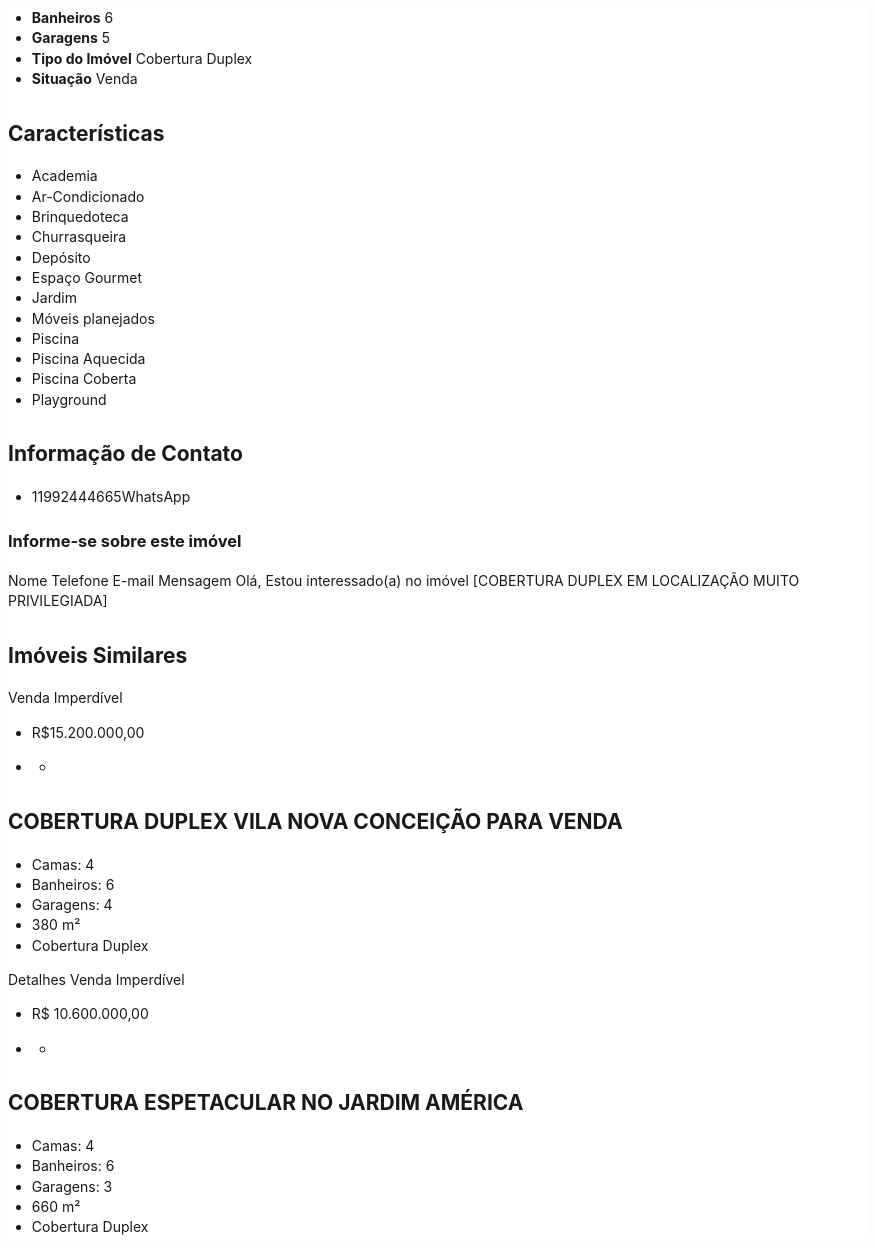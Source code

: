   * **Banheiros** 6
  * **Garagens** 5
  * **Tipo do Imóvel** Cobertura Duplex
  * **Situação** Venda


## Características
  * Academia
  * Ar-Condicionado
  * Brinquedoteca
  * Churrasqueira
  * Depósito
  * Espaço Gourmet
  * Jardim
  * Móveis planejados
  * Piscina
  * Piscina Aquecida
  * Piscina Coberta
  * Playground


## Informação de Contato
  * 11992444665WhatsApp


### Informe-se sobre este imóvel
Nome
Telefone
E-mail
Mensagem Olá, Estou interessado(a) no imóvel [COBERTURA DUPLEX EM LOCALIZAÇÃO MUITO PRIVILEGIADA]
## Imóveis Similares
Venda  Imperdível 
  * R$15.200.000,00


  *   * 

##  COBERTURA DUPLEX VILA NOVA CONCEIÇÃO PARA VENDA
  * Camas: 4
  * Banheiros: 6
  * Garagens: 4
  * 380 m²
  * Cobertura Duplex

Detalhes
Venda  Imperdível 
  * R$ 10.600.000,00


  *   * 

##  COBERTURA ESPETACULAR NO JARDIM AMÉRICA
  * Camas: 4
  * Banheiros: 6
  * Garagens: 3
  * 660 m²
  * Cobertura Duplex
